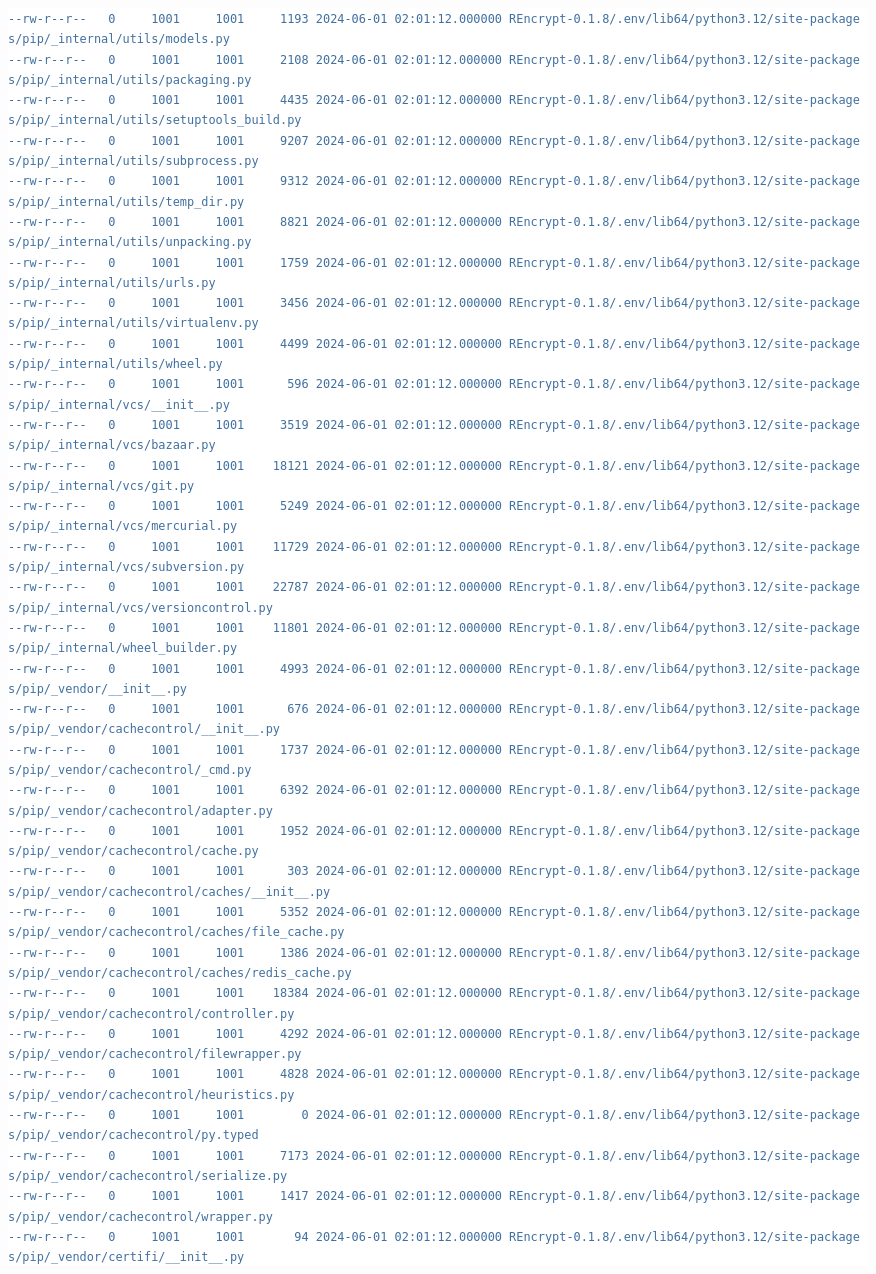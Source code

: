 ```diff
--rw-r--r--   0     1001     1001     1193 2024-06-01 02:01:12.000000 REncrypt-0.1.8/.env/lib64/python3.12/site-packages/pip/_internal/utils/models.py
--rw-r--r--   0     1001     1001     2108 2024-06-01 02:01:12.000000 REncrypt-0.1.8/.env/lib64/python3.12/site-packages/pip/_internal/utils/packaging.py
--rw-r--r--   0     1001     1001     4435 2024-06-01 02:01:12.000000 REncrypt-0.1.8/.env/lib64/python3.12/site-packages/pip/_internal/utils/setuptools_build.py
--rw-r--r--   0     1001     1001     9207 2024-06-01 02:01:12.000000 REncrypt-0.1.8/.env/lib64/python3.12/site-packages/pip/_internal/utils/subprocess.py
--rw-r--r--   0     1001     1001     9312 2024-06-01 02:01:12.000000 REncrypt-0.1.8/.env/lib64/python3.12/site-packages/pip/_internal/utils/temp_dir.py
--rw-r--r--   0     1001     1001     8821 2024-06-01 02:01:12.000000 REncrypt-0.1.8/.env/lib64/python3.12/site-packages/pip/_internal/utils/unpacking.py
--rw-r--r--   0     1001     1001     1759 2024-06-01 02:01:12.000000 REncrypt-0.1.8/.env/lib64/python3.12/site-packages/pip/_internal/utils/urls.py
--rw-r--r--   0     1001     1001     3456 2024-06-01 02:01:12.000000 REncrypt-0.1.8/.env/lib64/python3.12/site-packages/pip/_internal/utils/virtualenv.py
--rw-r--r--   0     1001     1001     4499 2024-06-01 02:01:12.000000 REncrypt-0.1.8/.env/lib64/python3.12/site-packages/pip/_internal/utils/wheel.py
--rw-r--r--   0     1001     1001      596 2024-06-01 02:01:12.000000 REncrypt-0.1.8/.env/lib64/python3.12/site-packages/pip/_internal/vcs/__init__.py
--rw-r--r--   0     1001     1001     3519 2024-06-01 02:01:12.000000 REncrypt-0.1.8/.env/lib64/python3.12/site-packages/pip/_internal/vcs/bazaar.py
--rw-r--r--   0     1001     1001    18121 2024-06-01 02:01:12.000000 REncrypt-0.1.8/.env/lib64/python3.12/site-packages/pip/_internal/vcs/git.py
--rw-r--r--   0     1001     1001     5249 2024-06-01 02:01:12.000000 REncrypt-0.1.8/.env/lib64/python3.12/site-packages/pip/_internal/vcs/mercurial.py
--rw-r--r--   0     1001     1001    11729 2024-06-01 02:01:12.000000 REncrypt-0.1.8/.env/lib64/python3.12/site-packages/pip/_internal/vcs/subversion.py
--rw-r--r--   0     1001     1001    22787 2024-06-01 02:01:12.000000 REncrypt-0.1.8/.env/lib64/python3.12/site-packages/pip/_internal/vcs/versioncontrol.py
--rw-r--r--   0     1001     1001    11801 2024-06-01 02:01:12.000000 REncrypt-0.1.8/.env/lib64/python3.12/site-packages/pip/_internal/wheel_builder.py
--rw-r--r--   0     1001     1001     4993 2024-06-01 02:01:12.000000 REncrypt-0.1.8/.env/lib64/python3.12/site-packages/pip/_vendor/__init__.py
--rw-r--r--   0     1001     1001      676 2024-06-01 02:01:12.000000 REncrypt-0.1.8/.env/lib64/python3.12/site-packages/pip/_vendor/cachecontrol/__init__.py
--rw-r--r--   0     1001     1001     1737 2024-06-01 02:01:12.000000 REncrypt-0.1.8/.env/lib64/python3.12/site-packages/pip/_vendor/cachecontrol/_cmd.py
--rw-r--r--   0     1001     1001     6392 2024-06-01 02:01:12.000000 REncrypt-0.1.8/.env/lib64/python3.12/site-packages/pip/_vendor/cachecontrol/adapter.py
--rw-r--r--   0     1001     1001     1952 2024-06-01 02:01:12.000000 REncrypt-0.1.8/.env/lib64/python3.12/site-packages/pip/_vendor/cachecontrol/cache.py
--rw-r--r--   0     1001     1001      303 2024-06-01 02:01:12.000000 REncrypt-0.1.8/.env/lib64/python3.12/site-packages/pip/_vendor/cachecontrol/caches/__init__.py
--rw-r--r--   0     1001     1001     5352 2024-06-01 02:01:12.000000 REncrypt-0.1.8/.env/lib64/python3.12/site-packages/pip/_vendor/cachecontrol/caches/file_cache.py
--rw-r--r--   0     1001     1001     1386 2024-06-01 02:01:12.000000 REncrypt-0.1.8/.env/lib64/python3.12/site-packages/pip/_vendor/cachecontrol/caches/redis_cache.py
--rw-r--r--   0     1001     1001    18384 2024-06-01 02:01:12.000000 REncrypt-0.1.8/.env/lib64/python3.12/site-packages/pip/_vendor/cachecontrol/controller.py
--rw-r--r--   0     1001     1001     4292 2024-06-01 02:01:12.000000 REncrypt-0.1.8/.env/lib64/python3.12/site-packages/pip/_vendor/cachecontrol/filewrapper.py
--rw-r--r--   0     1001     1001     4828 2024-06-01 02:01:12.000000 REncrypt-0.1.8/.env/lib64/python3.12/site-packages/pip/_vendor/cachecontrol/heuristics.py
--rw-r--r--   0     1001     1001        0 2024-06-01 02:01:12.000000 REncrypt-0.1.8/.env/lib64/python3.12/site-packages/pip/_vendor/cachecontrol/py.typed
--rw-r--r--   0     1001     1001     7173 2024-06-01 02:01:12.000000 REncrypt-0.1.8/.env/lib64/python3.12/site-packages/pip/_vendor/cachecontrol/serialize.py
--rw-r--r--   0     1001     1001     1417 2024-06-01 02:01:12.000000 REncrypt-0.1.8/.env/lib64/python3.12/site-packages/pip/_vendor/cachecontrol/wrapper.py
--rw-r--r--   0     1001     1001       94 2024-06-01 02:01:12.000000 REncrypt-0.1.8/.env/lib64/python3.12/site-packages/pip/_vendor/certifi/__init__.py
```